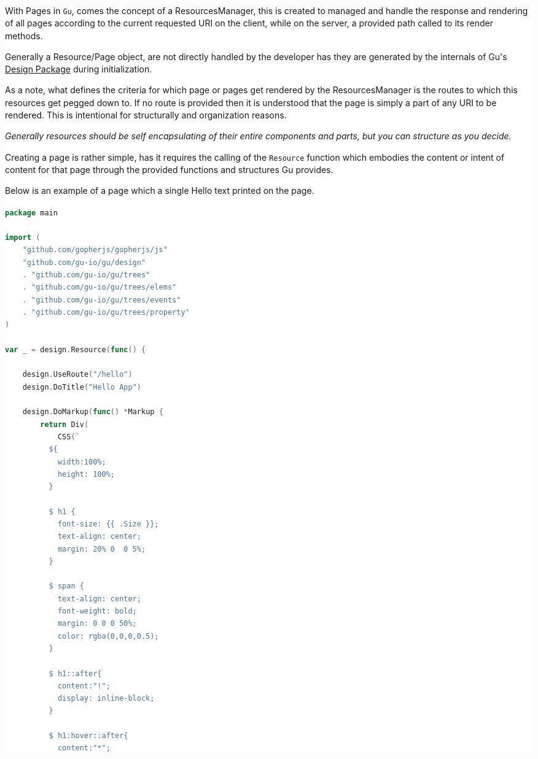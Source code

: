 With Pages in `Gu`, comes the concept of a ResourcesManager, this is created to managed and handle the response and rendering of all pages according to the current requested URI on the client, while on the server, a provided path called to its render methods.

Generally a Resource/Page object, are not directly handled by the developer has they are generated by the internals of Gu's [Design Package](./designs) during initialization.

As a note, what defines the criteria for which page or pages get rendered by the ResourcesManager is the routes to which this resources get pegged down to. If no route is provided then it is understood that the page is simply a part of any URI to be rendered. This is intentional for structurally and organization reasons.

*Generally resources should be self encapsulating of their entire components and parts, but you can structure as you decide.*

Creating a page is rather simple, has it requires the calling of the `Resource` function which embodies the content or intent of content for that page through the provided functions and structures Gu provides.

Below is an example of a page which a single Hello text printed on the page.

```go
package main

import (
	"github.com/gopherjs/gopherjs/js"
	"github.com/gu-io/gu/design"
	. "github.com/gu-io/gu/trees"
	. "github.com/gu-io/gu/trees/elems"
	. "github.com/gu-io/gu/trees/events"
	. "github.com/gu-io/gu/trees/property"
)

var _ = design.Resource(func() {

	design.UseRoute("/hello")
	design.DoTitle("Hello App")

	design.DoMarkup(func() *Markup {
		return Div(
			CSS(`
          ${
            width:100%;
            height: 100%;
          }

          $ h1 {
            font-size: {{ .Size }};
            text-align: center;
            margin: 20% 0  0 5%;
          }

          $ span {
            text-align: center;
            font-weight: bold;
            margin: 0 0 0 50%;
            color: rgba(0,0,0,0.5);
          }

          $ h1::after{
            content:"!";
            display: inline-block;
          }

          $ h1:hover::after{
            content:"*";
```